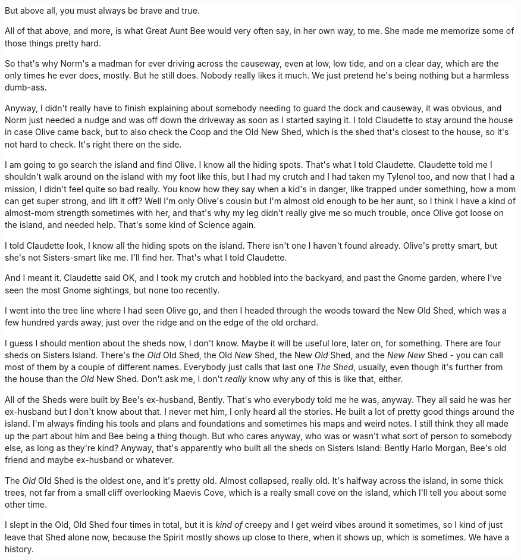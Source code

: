 But above all, you must always be brave and true. 

All of that above, and more, is what Great Aunt Bee would very often say, in her own way, to me. She made me memorize some of those things pretty hard.

So that's why Norm's a madman for ever driving across the causeway, even at low, low tide, and on a clear day, which are the only times he ever does, mostly. But he still does. Nobody really likes it much. We just pretend he's being nothing but a harmless dumb-ass.

Anyway, I didn't really have to finish explaining about somebody needing to guard the dock and causeway, it was obvious, and Norm just needed a nudge and was off down the driveway as soon as I started saying it. I told Claudette to stay around the house in case Olive came back, but to also check the Coop and the Old New Shed, which is the shed that's closest to the house, so it's not hard to check. It's right there on the side. 

I am going to go search the island and find Olive. I know all the hiding spots. That's what I told Claudette. Claudette told me I shouldn't walk around on the island with my foot like this, but I had my crutch and I had taken my Tylenol too, and now that I had a mission, I didn't feel quite so bad really. You know how they say when a kid's in danger, like trapped under something, how a mom can get super strong, and lift it off? Well I'm only Olive's cousin but I'm almost old enough to be her aunt, so I think I have a kind of almost-mom strength sometimes with her, and that's why my leg didn't really give me so much trouble, once Olive got loose on the island, and needed help. That's some kind of Science again.

I told Claudette look, I know all the hiding spots on the island. There isn't one I haven't found already. Olive's pretty smart, but she's not Sisters-smart like me. I'll find her. That's what I told Claudette.

And I meant it. Claudette said OK, and I took my crutch and hobbled into the backyard, and past the Gnome garden, where I've seen the most Gnome sightings, but none too recently.

I went into the tree line where I had seen Olive go, and then I headed through the woods toward the New Old Shed, which was a few hundred yards away, just over the ridge and on the edge of the old orchard. 

I guess I should mention about the sheds now, I don't know. Maybe it will be useful lore, later on, for something. There are four sheds on Sisters Island. There's the *Old* Old Shed, the Old *New* Shed, the New *Old* Shed, and the *New* *New* Shed - you can call most of them by a couple of different names. Everybody just calls that last one *The* *Shed*, usually, even though it's further from the house than the *Old* New Shed. Don't ask me, I don't *really* know why any of this is like that, either.

All of the Sheds were built by Bee's ex-husband, Bently. That's who everybody told me he was, anyway. They all said he was her ex-husband but I don't know about that. I never met him, I only heard all the stories. He built a lot of pretty good things around the island. I'm always finding his tools and plans and foundations and sometimes his maps and weird notes. I still think they all made up the part about him and Bee being a thing though. But who cares anyway, who was or wasn't what sort of person to somebody else, as long as they're kind? Anyway, that's apparently who built all the sheds on Sisters Island: Bently Harlo Morgan, Bee's old friend and maybe ex-husband or whatever.

The *Old* Old Shed is the oldest one, and it's pretty old. Almost collapsed, really old. It's halfway across the island, in some thick trees, not far from a small cliff overlooking Maevis Cove, which is a really small cove on the island, which I'll tell you about some other time.

I slept in the Old, Old Shed four times in total, but it is *kind of* creepy and I get weird vibes around it sometimes, so I kind of just leave that Shed alone now, because the Spirit mostly shows up close to there, when it shows up, which is sometimes. We have a history.
